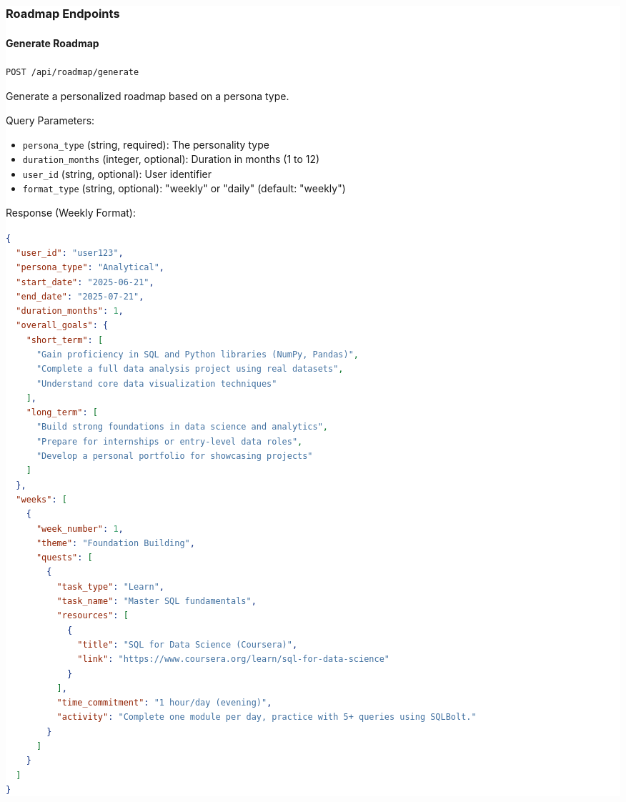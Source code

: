 ### Roadmap Endpoints

#### Generate Roadmap
```
POST /api/roadmap/generate
```
Generate a personalized roadmap based on a persona type.

Query Parameters:
- `persona_type` (string, required): The personality type
- `duration_months` (integer, optional): Duration in months (1 to 12)
- `user_id` (string, optional): User identifier
- `format_type` (string, optional): "weekly" or "daily" (default: "weekly")

Response (Weekly Format):
```json
{
  "user_id": "user123",
  "persona_type": "Analytical",
  "start_date": "2025-06-21",
  "end_date": "2025-07-21",
  "duration_months": 1,
  "overall_goals": {
    "short_term": [
      "Gain proficiency in SQL and Python libraries (NumPy, Pandas)",
      "Complete a full data analysis project using real datasets",
      "Understand core data visualization techniques"
    ],
    "long_term": [
      "Build strong foundations in data science and analytics",
      "Prepare for internships or entry-level data roles",
      "Develop a personal portfolio for showcasing projects"
    ]
  },
  "weeks": [
    {
      "week_number": 1,
      "theme": "Foundation Building",
      "quests": [
        {
          "task_type": "Learn",
          "task_name": "Master SQL fundamentals",
          "resources": [
            {
              "title": "SQL for Data Science (Coursera)",
              "link": "https://www.coursera.org/learn/sql-for-data-science"
            }
          ],
          "time_commitment": "1 hour/day (evening)",
          "activity": "Complete one module per day, practice with 5+ queries using SQLBolt."
        }
      ]
    }
  ]
}
```
